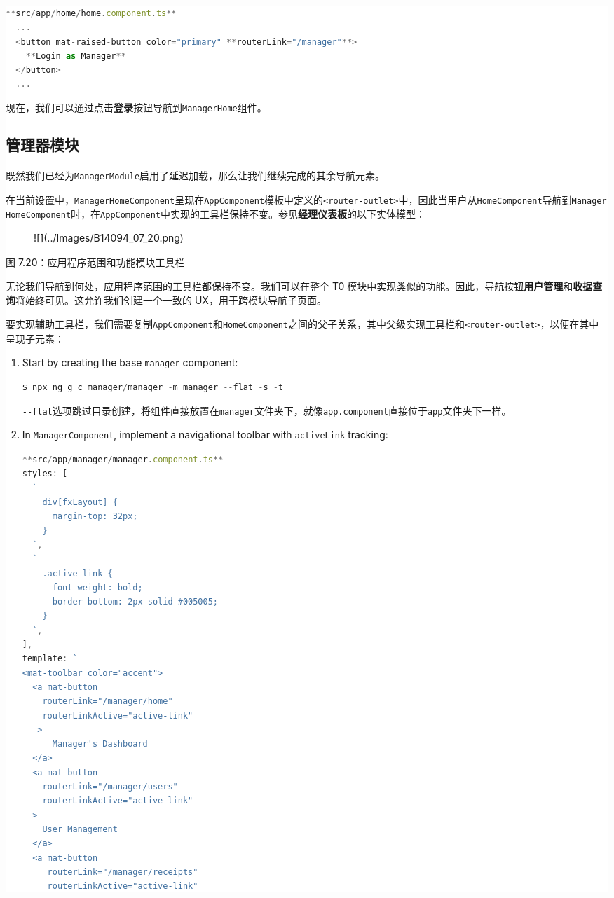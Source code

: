 ```ts
**src/app/home/home.component.ts**
  ...
  <button mat-raised-button color="primary" **routerLink="/manager"**>
    **Login as Manager**
  </button>
  ... 
```

现在，我们可以通过点击**登录**按钮导航到`ManagerHome`组件。

## 管理器模块

既然我们已经为`ManagerModule`启用了延迟加载，那么让我们继续完成的其余导航元素。

在当前设置中，`ManagerHomeComponent`呈现在`AppComponent`模板中定义的`<router-outlet>`中，因此当用户从`HomeComponent`导航到`ManagerHomeComponent`时，在`AppComponent`中实现的工具栏保持不变。参见**经理仪表板**的以下实体模型：

<figure class="mediaobject">![](../Images/B14094_07_20.png)</figure>

图 7.20：应用程序范围和功能模块工具栏

无论我们导航到何处，应用程序范围的工具栏都保持不变。我们可以在整个 T0 模块中实现类似的功能。因此，导航按钮**用户管理**和**收据查询**将始终可见。这允许我们创建一个一致的 UX，用于跨模块导航子页面。

要实现辅助工具栏，我们需要复制`AppComponent`和`HomeComponent`之间的父子关系，其中父级实现工具栏和`<router-outlet>`，以便在其中呈现子元素：

1.  Start by creating the base `manager` component:

    ```ts
    $ npx ng g c manager/manager -m manager --flat -s -t 
    ```

    `--flat`选项跳过目录创建，将组件直接放置在`manager`文件夹下，就像`app.component`直接位于`app`文件夹下一样。

2.  In `ManagerComponent`, implement a navigational toolbar with `activeLink` tracking:

    ```ts
    **src/app/manager/manager.component.ts**
    styles: [
      `
        div[fxLayout] {
          margin-top: 32px;
        }
      `, 
      `
        .active-link {
          font-weight: bold;
          border-bottom: 2px solid #005005;
        }
      `,
    ],
    template: `
    <mat-toolbar color="accent"> 
      <a mat-button 
        routerLink="/manager/home" 
        routerLinkActive="active-link"
       >
          Manager's Dashboard
      </a> 
      <a mat-button 
        routerLink="/manager/users" 
        routerLinkActive="active-link"
      >
        User Management
      </a> 
      <a mat-button 
         routerLink="/manager/receipts" 
         routerLinkActive="active-link"